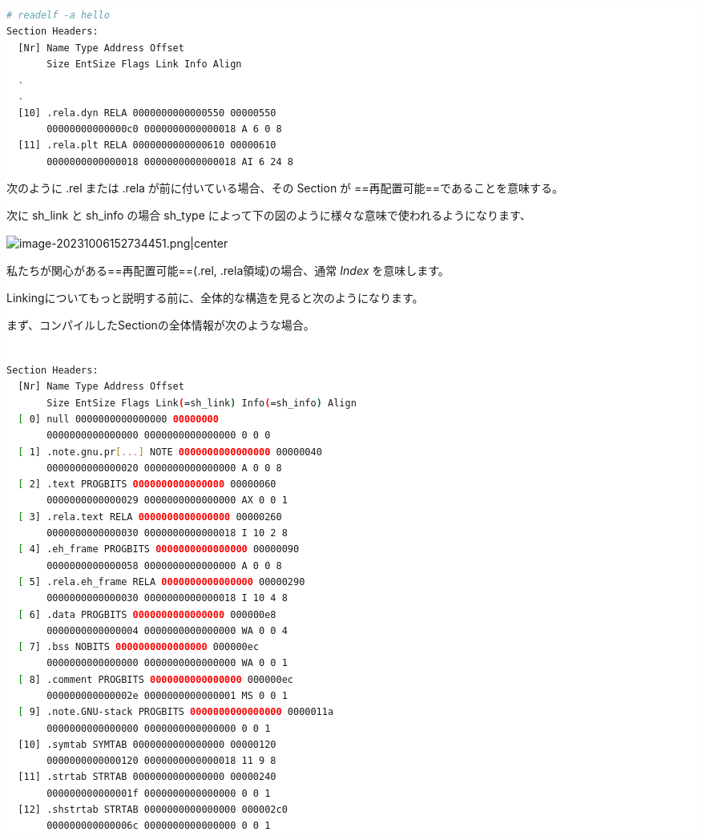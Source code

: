 
```bash
# readelf -a hello
Section Headers:
  [Nr] Name Type Address Offset
       Size EntSize Flags Link Info Align
  .
  .
  [10] .rela.dyn RELA 0000000000000550 00000550
       00000000000000c0 0000000000000018 A 6 0 8
  [11] .rela.plt RELA 0000000000000610 00000610
       0000000000000018 0000000000000018 AI 6 24 8
```

次のように .rel または .rela が前に付いている場合、その Section が ==再配置可能==であることを意味する。

次に sh_link と sh_info の場合 sh_type によって下の図のように様々な意味で使われるようになります、

![image-20231006152734451.png|center](/img/user/kr/CTF/Basic/assets/ELF%20%ED%8C%8C%EC%9D%BC%20%ED%98%95%EC%8B%9D%EC%97%90%EC%84%9C%20%EC%9E%AC%EB%B0%B0%EC%B9%98(Relocation),%20%EB%A7%81%ED%82%B9(Linking)%20%EA%B9%8C%EC%A7%80/image-20231006152734451.png)

私たちが関心がある==再配置可能==(.rel, .rela領域)の場合、通常 *Index* を意味します。

Linkingについてもっと説明する前に、全体的な構造を見ると次のようになります。

まず、コンパイルしたSectionの全体情報が次のような場合。

```bash

Section Headers:
  [Nr] Name Type Address Offset
       Size EntSize Flags Link(=sh_link) Info(=sh_info) Align
  [ 0] null 0000000000000000 00000000
       0000000000000000 0000000000000000 0 0 0
  [ 1] .note.gnu.pr[...] NOTE 0000000000000000 00000040
       0000000000000020 0000000000000000 A 0 0 8
  [ 2] .text PROGBITS 0000000000000000 00000060
       0000000000000029 0000000000000000 AX 0 0 1
  [ 3] .rela.text RELA 0000000000000000 00000260
       0000000000000030 0000000000000018 I 10 2 8
  [ 4] .eh_frame PROGBITS 0000000000000000 00000090
       0000000000000058 0000000000000000 A 0 0 8
  [ 5] .rela.eh_frame RELA 0000000000000000 00000290
       0000000000000030 0000000000000018 I 10 4 8
  [ 6] .data PROGBITS 0000000000000000 000000e8
       0000000000000004 0000000000000000 WA 0 0 4
  [ 7] .bss NOBITS 0000000000000000 000000ec
       0000000000000000 0000000000000000 WA 0 0 1
  [ 8] .comment PROGBITS 0000000000000000 000000ec
       000000000000002e 0000000000000001 MS 0 0 1
  [ 9] .note.GNU-stack PROGBITS 0000000000000000 0000011a
       0000000000000000 0000000000000000 0 0 1
  [10] .symtab SYMTAB 0000000000000000 00000120
       0000000000000120 0000000000000018 11 9 8
  [11] .strtab STRTAB 0000000000000000 00000240
       000000000000001f 0000000000000000 0 0 1
  [12] .shstrtab STRTAB 0000000000000000 000002c0
       000000000000006c 0000000000000000 0 0 1
```


[^1]: 下のウイキペディアを[[jp/CTF/Basic/GOT, PLTからDynamic Linking まで\|ダイナミックリンク]]まで理解んた後読んでみよう